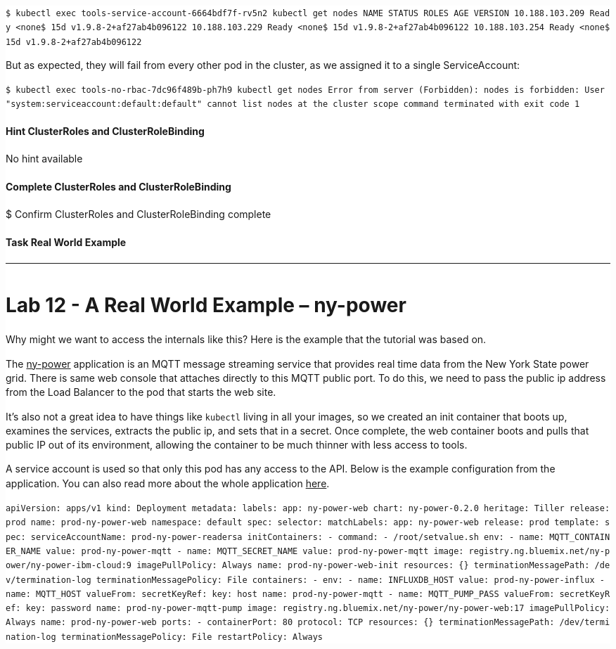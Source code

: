     $ kubectl exec tools-service-account-6664bdf7f-rv5n2 kubectl get nodes NAME STATUS ROLES AGE VERSION 10.188.103.209 Ready <none$ 15d v1.9.8-2+af27ab4b096122 10.188.103.229 Ready <none$ 15d v1.9.8-2+af27ab4b096122 10.188.103.254 Ready <none$ 15d v1.9.8-2+af27ab4b096122 

But as expected, they will fail from every other pod in the cluster, as we assigned it to a single ServiceAccount:
    
    $ kubectl exec tools-no-rbac-7dc96f489b-ph7h9 kubectl get nodes Error from server (Forbidden): nodes is forbidden: User "system:serviceaccount:default:default" cannot list nodes at the cluster scope command terminated with exit code 1 

#### Hint ClusterRoles and ClusterRoleBinding

No hint available


#### Complete ClusterRoles and ClusterRoleBinding

$ Confirm ClusterRoles and ClusterRoleBinding complete









#### Task Real World Example

----



# Lab 12 - A Real World Example – ny-power

Why might we want to access the internals like this? Here is the example that the tutorial was based on.

The [ny-power](http://ny-power.org) application is an MQTT message streaming service that provides real time data from the New York State power grid. There is same web console that attaches directly to this MQTT public port. To do this, we need to pass the public ip address from the Load Balancer to the pod that starts the web site.

It’s also not a great idea to have things like `kubectl` living in all your images, so we created an init container that boots up, examines the services, extracts the public ip, and sets that in a secret. Once complete, the web container boots and pulls that public IP out of its environment, allowing the container to be much thinner with less access to tools.

A service account is used so that only this pod has any access to the API. Below is the example configuration from the application. You can also read more about the whole application [here](https://developer.ibm.com/patterns/use-mqtt-stream-real-time-data/).
    
    apiVersion: apps/v1 kind: Deployment metadata: labels: app: ny-power-web chart: ny-power-0.2.0 heritage: Tiller release: prod name: prod-ny-power-web namespace: default spec: selector: matchLabels: app: ny-power-web release: prod template: spec: serviceAccountName: prod-ny-power-readersa initContainers: ‑ command: ‑ /root/setvalue.sh env: ‑ name: MQTT_CONTAINER_NAME value: prod-ny-power-mqtt ‑ name: MQTT_SECRET_NAME value: prod-ny-power-mqtt image: registry.ng.bluemix.net/ny-power/ny-power-ibm-cloud:9 imagePullPolicy: Always name: prod-ny-power-web-init resources: {} terminationMessagePath: /dev/termination-log terminationMessagePolicy: File containers: ‑ env: ‑ name: INFLUXDB_HOST value: prod-ny-power-influx ‑ name: MQTT_HOST valueFrom: secretKeyRef: key: host name: prod-ny-power-mqtt ‑ name: MQTT_PUMP_PASS valueFrom: secretKeyRef: key: password name: prod-ny-power-mqtt-pump image: registry.ng.bluemix.net/ny-power/ny-power-web:17 imagePullPolicy: Always name: prod-ny-power-web ports: ‑ containerPort: 80 protocol: TCP resources: {} terminationMessagePath: /dev/termination-log terminationMessagePolicy: File restartPolicy: Always 

